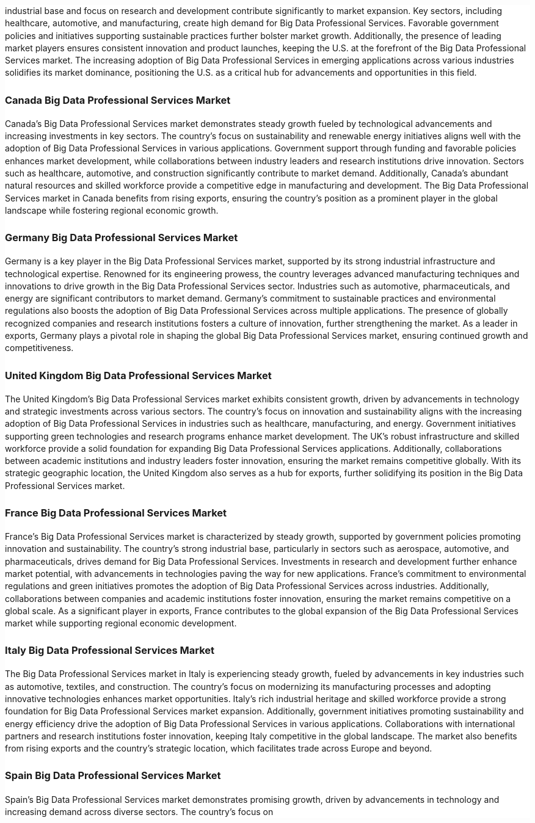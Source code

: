industrial base and focus on research and development contribute significantly to market expansion. Key sectors, including healthcare, automotive, and manufacturing, create high demand for Big Data Professional Services. Favorable government policies and initiatives supporting sustainable practices further bolster market growth. Additionally, the presence of leading market players ensures consistent innovation and product launches, keeping the U.S. at the forefront of the Big Data Professional Services market. The increasing adoption of Big Data Professional Services in emerging applications across various industries solidifies its market dominance, positioning the U.S. as a critical hub for advancements and opportunities in this field.</p><h3>Canada Big Data Professional Services Market</h3><p>Canada&rsquo;s Big Data Professional Services market demonstrates steady growth fueled by technological advancements and increasing investments in key sectors. The country&rsquo;s focus on sustainability and renewable energy initiatives aligns well with the adoption of Big Data Professional Services in various applications. Government support through funding and favorable policies enhances market development, while collaborations between industry leaders and research institutions drive innovation. Sectors such as healthcare, automotive, and construction significantly contribute to market demand. Additionally, Canada&rsquo;s abundant natural resources and skilled workforce provide a competitive edge in manufacturing and development. The Big Data Professional Services market in Canada benefits from rising exports, ensuring the country&rsquo;s position as a prominent player in the global landscape while fostering regional economic growth.</p><h3>Germany Big Data Professional Services Market</h3><p>Germany is a key player in the Big Data Professional Services market, supported by its strong industrial infrastructure and technological expertise. Renowned for its engineering prowess, the country leverages advanced manufacturing techniques and innovations to drive growth in the Big Data Professional Services sector. Industries such as automotive, pharmaceuticals, and energy are significant contributors to market demand. Germany&rsquo;s commitment to sustainable practices and environmental regulations also boosts the adoption of Big Data Professional Services across multiple applications. The presence of globally recognized companies and research institutions fosters a culture of innovation, further strengthening the market. As a leader in exports, Germany plays a pivotal role in shaping the global Big Data Professional Services market, ensuring continued growth and competitiveness.</p><h3>United Kingdom Big Data Professional Services Market</h3><p>The United Kingdom&rsquo;s Big Data Professional Services market exhibits consistent growth, driven by advancements in technology and strategic investments across various sectors. The country&rsquo;s focus on innovation and sustainability aligns with the increasing adoption of Big Data Professional Services in industries such as healthcare, manufacturing, and energy. Government initiatives supporting green technologies and research programs enhance market development. The UK&rsquo;s robust infrastructure and skilled workforce provide a solid foundation for expanding Big Data Professional Services applications. Additionally, collaborations between academic institutions and industry leaders foster innovation, ensuring the market remains competitive globally. With its strategic geographic location, the United Kingdom also serves as a hub for exports, further solidifying its position in the Big Data Professional Services market.</p><h3>France Big Data Professional Services Market</h3><p>France&rsquo;s Big Data Professional Services market is characterized by steady growth, supported by government policies promoting innovation and sustainability. The country&rsquo;s strong industrial base, particularly in sectors such as aerospace, automotive, and pharmaceuticals, drives demand for Big Data Professional Services. Investments in research and development further enhance market potential, with advancements in technologies paving the way for new applications. France&rsquo;s commitment to environmental regulations and green initiatives promotes the adoption of Big Data Professional Services across industries. Additionally, collaborations between companies and academic institutions foster innovation, ensuring the market remains competitive on a global scale. As a significant player in exports, France contributes to the global expansion of the Big Data Professional Services market while supporting regional economic development.</p><h3>Italy Big Data Professional Services Market</h3><p>The Big Data Professional Services market in Italy is experiencing steady growth, fueled by advancements in key industries such as automotive, textiles, and construction. The country&rsquo;s focus on modernizing its manufacturing processes and adopting innovative technologies enhances market opportunities. Italy&rsquo;s rich industrial heritage and skilled workforce provide a strong foundation for Big Data Professional Services market expansion. Additionally, government initiatives promoting sustainability and energy efficiency drive the adoption of Big Data Professional Services in various applications. Collaborations with international partners and research institutions foster innovation, keeping Italy competitive in the global landscape. The market also benefits from rising exports and the country&rsquo;s strategic location, which facilitates trade across Europe and beyond.</p><h3>Spain Big Data Professional Services Market</h3><p>Spain&rsquo;s Big Data Professional Services market demonstrates promising growth, driven by advancements in technology and increasing demand across diverse sectors. The country&rsquo;s focus on
